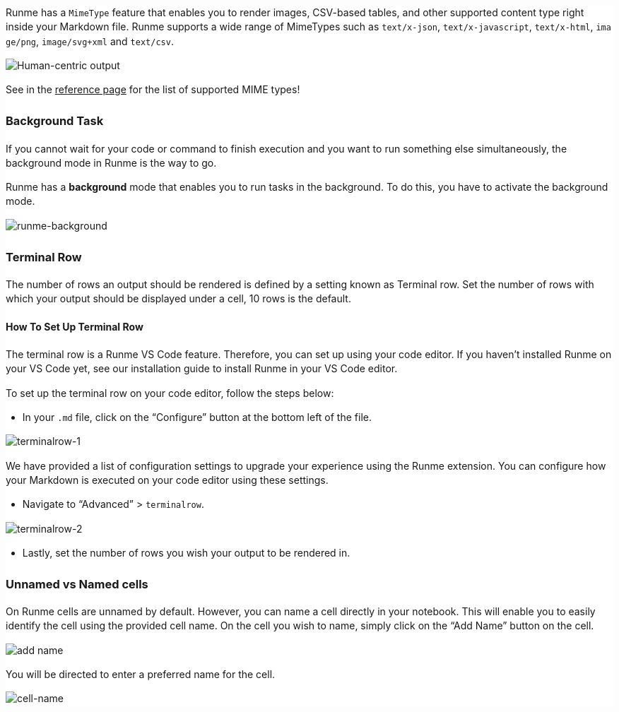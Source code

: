 Runme has a `MimeType` feature that enables you to render images, CSV-based tables, and other supported content type right inside your Markdown file. Runme supports a wide range of MimeTypes such as `text/x-json`, `text/x-javascript`, `text/x-html`, `image/png`, `image/svg+xml` and `text/csv`.

![Human-centric output](../../static/img/human-centric-output.png)

See in the [reference page](/configuration/mime) for the list of supported MIME types!

### Background Task

If you cannot wait for your code or command to finish execution and you want to run something else simultaneously, the background mode in Runme is the way to go.

Runme has a **background** mode that enables you to run tasks in the background. To do this, you have to activate the background mode.

![runme-background](../../static/img/runme-background.png)

### **Terminal Row**

The number of rows an output should be rendered is defined by a setting known as Terminal row. Set the number of rows with which your output should be displayed under a cell, 10 rows is the default.

#### How To Set Up Terminal Row

The terminal row is a Runme VS Code feature. Therefore, you can set up using your code editor. If you haven’t installed Runme on your VS Code yet, see our installation guide to install Runme in your VS Code editor.

To set up the terminal row on your code editor, follow the steps below:

- In your `.md` file, click on the “Configure” button at the bottom left of the file.

![terminalrow-1](../../static/img/terminalrow-1.png)

We have provided a list of configuration settings to upgrade your experience using the Runme extension. You can configure how your Markdown is executed on your code editor using these settings.

- Navigate to “Advanced” > `terminalrow`.

![terminalrow-2](../../static/img/terminalrow-2.png)

- Lastly, set the number of rows you wish your output to be rendered in.

### **Unnamed vs Named cells**

On Runme cells are unnamed by default. However, you can name a cell directly in your notebook. This will enable you to easily identify the cell using the provided cell name. On the cell you wish to name, simply click on the “Add Name” button on the cell.

![add name](../../static/img/configuration-page/add-naming.png)

You will be directed to enter a preferred name for the cell.

![cell-name](../../static/img/configuration-page/cell-naming.png)
